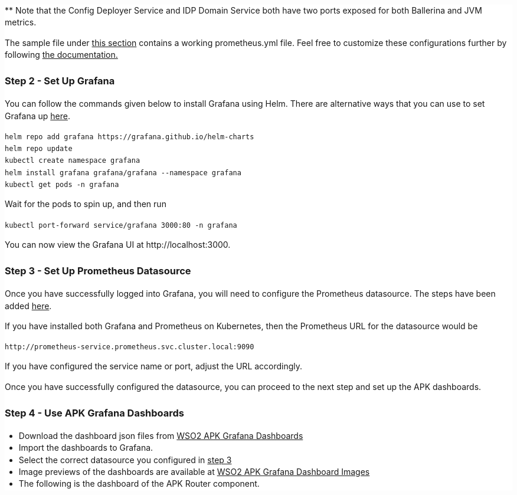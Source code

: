 
** Note that the Config Deployer Service and IDP Domain Service both have two ports exposed for both Ballerina and JVM metrics.

The sample file under [this section](#quick-start) contains a working prometheus.yml file. Feel free to customize these configurations further by following [the documentation.](https://prometheus.io/docs/prometheus/latest/configuration/configuration/#kubernetes_sd_config)

### Step 2 - Set Up Grafana

You can follow the commands given below to install Grafana using Helm. There are alternative ways that you can use to set Grafana up [here](https://grafana.com/docs/grafana/latest/setup-grafana/installation/).

```
helm repo add grafana https://grafana.github.io/helm-charts
helm repo update
kubectl create namespace grafana
helm install grafana grafana/grafana --namespace grafana
kubectl get pods -n grafana
```

Wait for the pods to spin up, and then run
```
kubectl port-forward service/grafana 3000:80 -n grafana
```
You can now view the Grafana UI at http://localhost:3000. 

### Step 3 - Set Up Prometheus Datasource

Once you have successfully logged into Grafana, you will need to configure the Prometheus datasource. The steps have been added [here](https://grafana.com/docs/grafana/latest/datasources/).

If you have installed both Grafana and Prometheus on Kubernetes, then the Prometheus URL for the datasource would be
```
http://prometheus-service.prometheus.svc.cluster.local:9090
```
If you have configured the service name or port, adjust the URL accordingly.

Once you have successfully configured the datasource, you can proceed to the next step and set up the APK dashboards.

### Step 4 - Use APK Grafana Dashboards

* Download the dashboard json files from [WSO2 APK Grafana Dashboards](../assets/img/prometheus/grafana-dashboards/WSO2%20APK%20Grafana%20Dashboards.zip)
* Import the dashboards to Grafana.
* Select the correct datasource you configured in [step 3](#step-3---set-up-prometheus-datasource)
* Image previews of the dashboards are available at [WSO2 APK Grafana Dashboard Images](../assets/img/prometheus/grafana-dashboards/WSO2%20APK%20Grafana%20Dashboard%20Images.zip)
* The following is the dashboard of the APK Router component.
